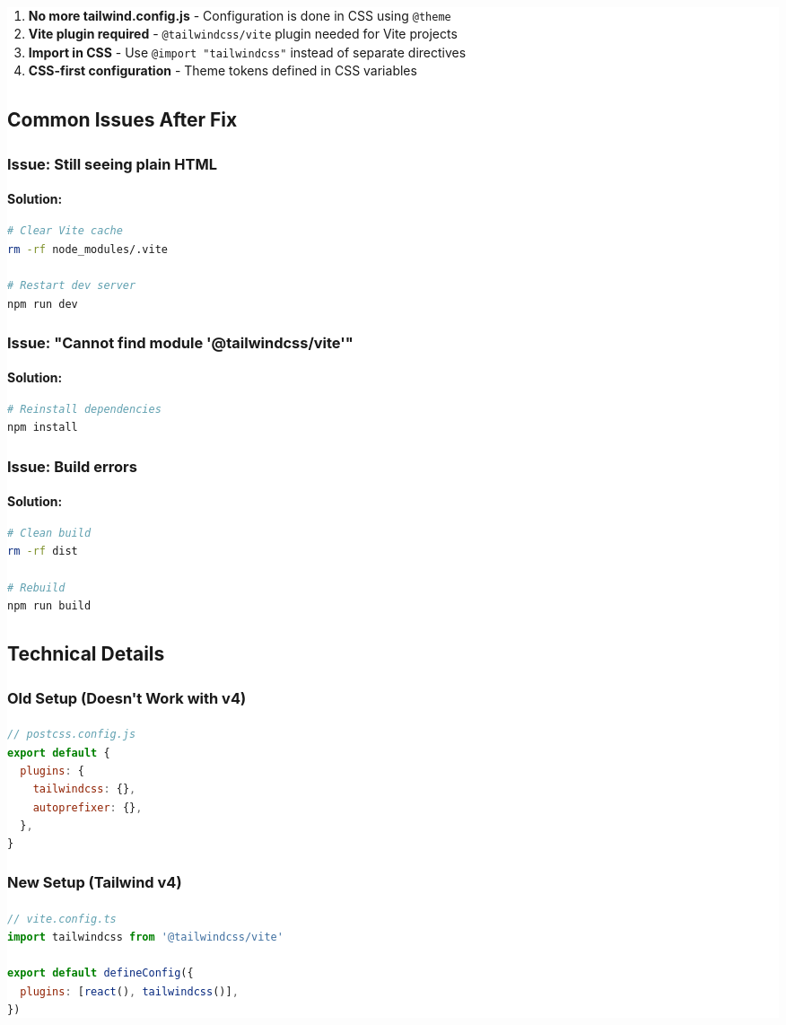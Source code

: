 1. **No more tailwind.config.js** - Configuration is done in CSS using `@theme`
2. **Vite plugin required** - `@tailwindcss/vite` plugin needed for Vite projects
3. **Import in CSS** - Use `@import "tailwindcss"` instead of separate directives
4. **CSS-first configuration** - Theme tokens defined in CSS variables

## Common Issues After Fix

### Issue: Still seeing plain HTML

**Solution:**
```bash
# Clear Vite cache
rm -rf node_modules/.vite

# Restart dev server
npm run dev
```

### Issue: "Cannot find module '@tailwindcss/vite'"

**Solution:**
```bash
# Reinstall dependencies
npm install
```

### Issue: Build errors

**Solution:**
```bash
# Clean build
rm -rf dist

# Rebuild
npm run build
```

## Technical Details

### Old Setup (Doesn't Work with v4)
```javascript
// postcss.config.js
export default {
  plugins: {
    tailwindcss: {},
    autoprefixer: {},
  },
}
```

### New Setup (Tailwind v4)
```javascript
// vite.config.ts
import tailwindcss from '@tailwindcss/vite'

export default defineConfig({
  plugins: [react(), tailwindcss()],
})
```
